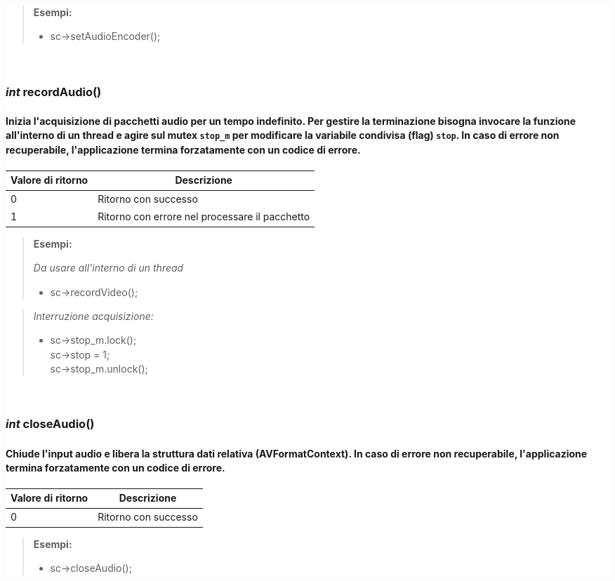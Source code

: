 >**Esempi:**
>
>- sc->setAudioEncoder();

&nbsp;

### ***int*** recordAudio()
#### Inizia l'acquisizione di pacchetti audio per un tempo indefinito. Per gestire la terminazione bisogna invocare la funzione all'interno di un thread e agire sul mutex `stop_m` per modificare la variabile condivisa (flag) `stop`. In caso di errore non recuperabile, l'applicazione termina forzatamente con un codice di errore.

|Valore di ritorno| Descrizione | 
|---| ---|
|0| Ritorno con successo|
|1| Ritorno con errore nel processare il pacchetto|

>**Esempi:**
>
> *Da usare all'interno di un thread*
>- sc->recordVideo();

>*Interruzione acquisizione:*
>
>- sc->stop_m.lock(); \
> sc->stop = 1; \
> sc->stop_m.unlock();

&nbsp;

### ***int*** closeAudio()
#### Chiude l'input audio e libera la struttura dati relativa (AVFormatContext). In caso di errore non recuperabile, l'applicazione termina forzatamente con un codice di errore.

|Valore di ritorno| Descrizione | 
|---| ---|
|0| Ritorno con successo|

>**Esempi:**
>
>- sc->closeAudio();
